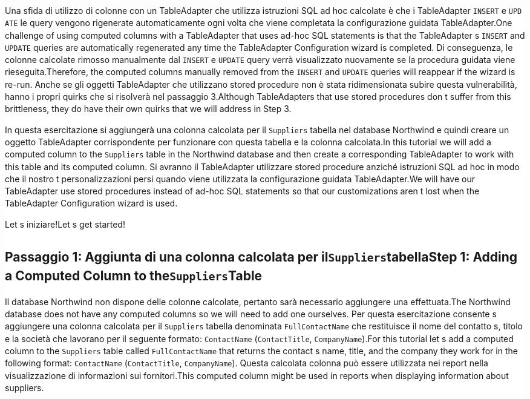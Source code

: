 <span data-ttu-id="2bcf9-119">Una sfida di utilizzo di colonne con un TableAdapter che utilizza istruzioni SQL ad hoc calcolate è che i TableAdapter `INSERT` e `UPDATE` le query vengono rigenerate automaticamente ogni volta che viene completata la configurazione guidata TableAdapter.</span><span class="sxs-lookup"><span data-stu-id="2bcf9-119">One challenge of using computed columns with a TableAdapter that uses ad-hoc SQL statements is that the TableAdapter s `INSERT` and `UPDATE` queries are automatically regenerated any time the TableAdapter Configuration wizard is completed.</span></span> <span data-ttu-id="2bcf9-120">Di conseguenza, le colonne calcolate rimosso manualmente dal `INSERT` e `UPDATE` query verrà visualizzato nuovamente se la procedura guidata viene rieseguita.</span><span class="sxs-lookup"><span data-stu-id="2bcf9-120">Therefore, the computed columns manually removed from the `INSERT` and `UPDATE` queries will reappear if the wizard is re-run.</span></span> <span data-ttu-id="2bcf9-121">Anche se gli oggetti TableAdapter che utilizzano stored procedure non è stata ridimensionata subire questa vulnerabilità, hanno i propri quirks che si risolverà nel passaggio 3.</span><span class="sxs-lookup"><span data-stu-id="2bcf9-121">Although TableAdapters that use stored procedures don t suffer from this brittleness, they do have their own quirks that we will address in Step 3.</span></span>

<span data-ttu-id="2bcf9-122">In questa esercitazione si aggiungerà una colonna calcolata per il `Suppliers` tabella nel database Northwind e quindi creare un oggetto TableAdapter corrispondente per funzionare con questa tabella e la colonna calcolata.</span><span class="sxs-lookup"><span data-stu-id="2bcf9-122">In this tutorial we will add a computed column to the `Suppliers` table in the Northwind database and then create a corresponding TableAdapter to work with this table and its computed column.</span></span> <span data-ttu-id="2bcf9-123">Si avranno il TableAdapter utilizzare stored procedure anziché istruzioni SQL ad hoc in modo che il nostro t personalizzazioni persi quando viene utilizzata la configurazione guidata TableAdapter.</span><span class="sxs-lookup"><span data-stu-id="2bcf9-123">We will have our TableAdapter use stored procedures instead of ad-hoc SQL statements so that our customizations aren t lost when the TableAdapter Configuration wizard is used.</span></span>

<span data-ttu-id="2bcf9-124">Let s iniziare!</span><span class="sxs-lookup"><span data-stu-id="2bcf9-124">Let s get started!</span></span>

## <a name="step-1-adding-a-computed-column-to-thesupplierstable"></a><span data-ttu-id="2bcf9-125">Passaggio 1: Aggiunta di una colonna calcolata per il`Suppliers`tabella</span><span class="sxs-lookup"><span data-stu-id="2bcf9-125">Step 1: Adding a Computed Column to the`Suppliers`Table</span></span>

<span data-ttu-id="2bcf9-126">Il database Northwind non dispone delle colonne calcolate, pertanto sarà necessario aggiungere una effettuata.</span><span class="sxs-lookup"><span data-stu-id="2bcf9-126">The Northwind database does not have any computed columns so we will need to add one ourselves.</span></span> <span data-ttu-id="2bcf9-127">Per questa esercitazione consente s aggiungere una colonna calcolata per il `Suppliers` tabella denominata `FullContactName` che restituisce il nome del contatto s, titolo e la società che lavorano per il seguente formato: `ContactName` (`ContactTitle`, `CompanyName`).</span><span class="sxs-lookup"><span data-stu-id="2bcf9-127">For this tutorial let s add a computed column to the `Suppliers` table called `FullContactName` that returns the contact s name, title, and the company they work for in the following format: `ContactName` (`ContactTitle`, `CompanyName`).</span></span> <span data-ttu-id="2bcf9-128">Questa calcolata colonna può essere utilizzata nei report nella visualizzazione di informazioni sui fornitori.</span><span class="sxs-lookup"><span data-stu-id="2bcf9-128">This computed column might be used in reports when displaying information about suppliers.</span></span>
